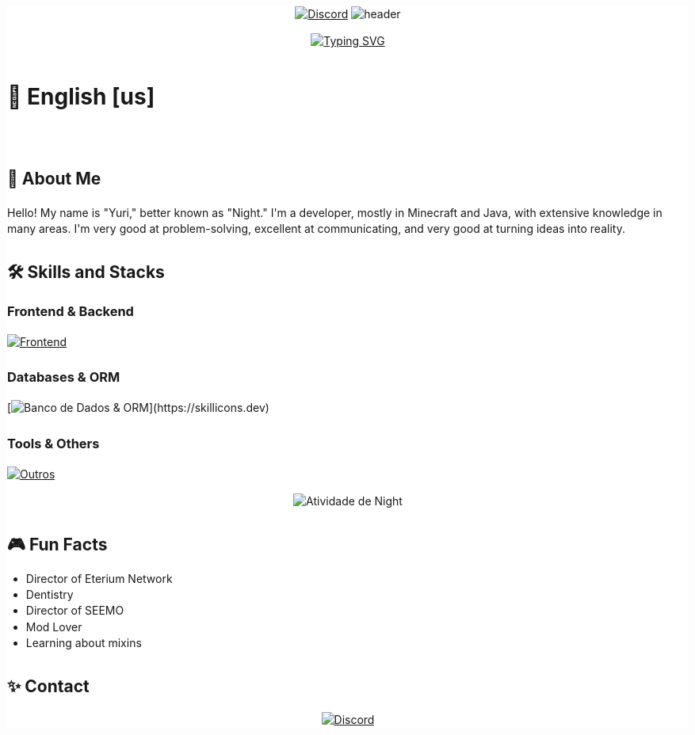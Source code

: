 <p align="center">
  <a href="https://discord.com/users/480132651504631817128246711620731788" target="_blank"><img src="https://img.shields.io/badge/Discord-7289DA?style=for-the-badge&logo=discord&logoColor=white" alt="Discord"></a> 



<img width=100% src="https://capsule-render.vercel.app/api?type=waving&height=200&color=gradient" alt="header"/> 

<div align="center">


[![Typing SVG](https://readme-typing-svg.demolab.com?font=Fira+Code&weight=600&size=45&pause=1000&color=1CA74D&center=true&vCenter=true&width=1000&lines=Yuri+%22Night%22;Developer;FullStack)](https://git.io/typing-svg)


</div>

# 📌 English [us]
<br>


## 💼 About Me

Hello! My name is "Yuri," better known as "Night." I'm a developer, mostly in Minecraft and Java, with extensive knowledge in many areas. I'm very good at problem-solving, excellent at communicating, and very good at turning ideas into reality.

## 🛠 Skills and Stacks

### Frontend & Backend
[![Frontend](https://skillicons.dev/icons?i=java,kotlin,nodejs,js,html,css,nextjs,jquery,php,aws)](https://skillicons.dev)

### Databases & ORM
[![Banco de Dados & ORM](https://skillicons.dev/icons?i=mongodb,mysql,sqlite,redis,)](https://skillicons.dev)

### Tools & Others
[![Outros](https://skillicons.dev/icons?i=docker,maven,git,ai,vscode,idea,figma)](https://skillicons.dev)

<p align="center">
  <img src="https://github-readme-activity-graph.vercel.app/graph?username=nightsult&theme=react-dark&custom_title=Night&hide_border=true" alt="Atividade de Night" /> 
</p>

## 🎮 Fun Facts

- Director of Eterium Network
- Dentistry
- Director of SEEMO
- Mod Lover
- Learning about mixins

## ✨ Contact

<p align="center">
  <a href="https://discord.com/users/480132651504631817128246711620731788" target="_blank"><img src="https://img.shields.io/badge/Discord-7289DA?style=for-the-badge&logo=discord&logoColor=white" alt="Discord"></a> 
